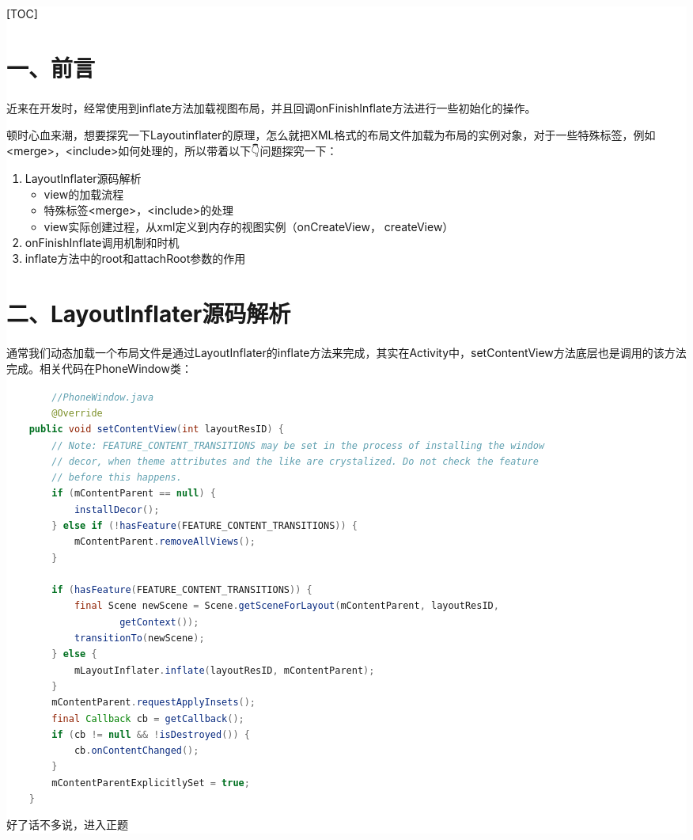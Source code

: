 [TOC]

# 一、前言

近来在开发时，经常使用到inflate方法加载视图布局，并且回调onFinishInflate方法进行一些初始化的操作。

顿时心血来潮，想要探究一下Layoutinflater的原理，怎么就把XML格式的布局文件加载为布局的实例对象，对于一些特殊标签，例如\<merge>，\<include>如何处理的，所以带着以下👇问题探究一下：

1. LayoutInflater源码解析
   - view的加载流程
   - 特殊标签\<merge>，\<include>的处理
   - view实际创建过程，从xml定义到内存的视图实例（onCreateView， createView）
2. onFinishInflate调用机制和时机
3. inflate方法中的root和attachRoot参数的作用

# 二、LayoutInflater源码解析

​    通常我们动态加载一个布局文件是通过LayoutInflater的inflate方法来完成，其实在Activity中，setContentView方法底层也是调用的该方法完成。相关代码在PhoneWindow类：

```java
        //PhoneWindow.java
        @Override
    public void setContentView(int layoutResID) {
        // Note: FEATURE_CONTENT_TRANSITIONS may be set in the process of installing the window
        // decor, when theme attributes and the like are crystalized. Do not check the feature
        // before this happens.
        if (mContentParent == null) {
            installDecor();
        } else if (!hasFeature(FEATURE_CONTENT_TRANSITIONS)) {
            mContentParent.removeAllViews();
        }

        if (hasFeature(FEATURE_CONTENT_TRANSITIONS)) {
            final Scene newScene = Scene.getSceneForLayout(mContentParent, layoutResID,
                    getContext());
            transitionTo(newScene);
        } else {
            mLayoutInflater.inflate(layoutResID, mContentParent);
        }
        mContentParent.requestApplyInsets();
        final Callback cb = getCallback();
        if (cb != null && !isDestroyed()) {
            cb.onContentChanged();
        }
        mContentParentExplicitlySet = true;
    }
```

好了话不多说，进入正题
